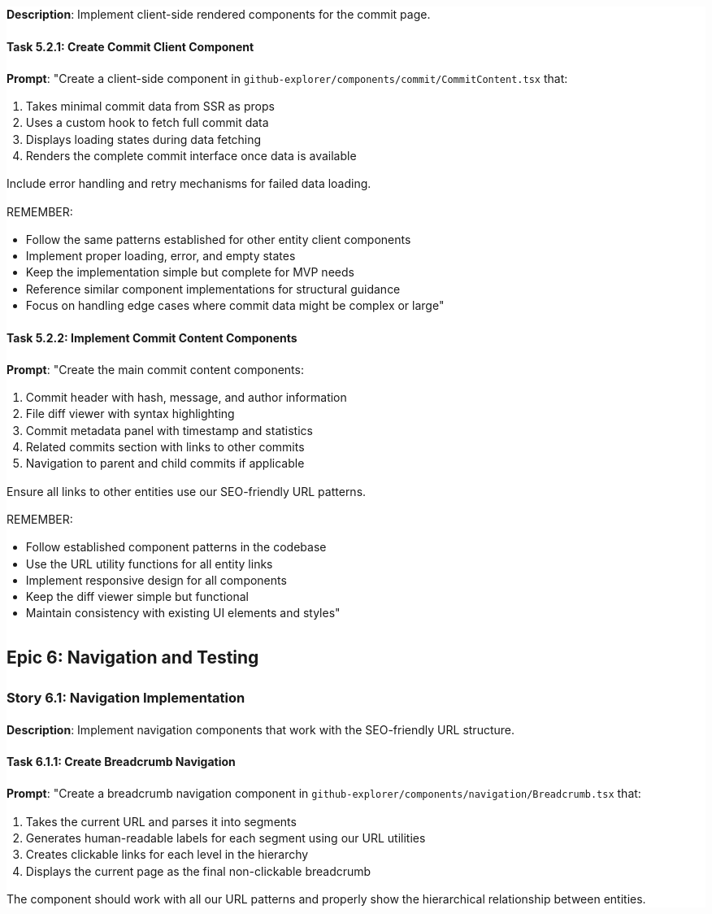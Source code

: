 **Description**: Implement client-side rendered components for the commit page.

#### Task 5.2.1: Create Commit Client Component

**Prompt**: "Create a client-side component in `github-explorer/components/commit/CommitContent.tsx` that:
1. Takes minimal commit data from SSR as props
2. Uses a custom hook to fetch full commit data
3. Displays loading states during data fetching
4. Renders the complete commit interface once data is available

Include error handling and retry mechanisms for failed data loading.

REMEMBER: 
- Follow the same patterns established for other entity client components
- Implement proper loading, error, and empty states
- Keep the implementation simple but complete for MVP needs
- Reference similar component implementations for structural guidance
- Focus on handling edge cases where commit data might be complex or large"

#### Task 5.2.2: Implement Commit Content Components

**Prompt**: "Create the main commit content components:
1. Commit header with hash, message, and author information
2. File diff viewer with syntax highlighting
3. Commit metadata panel with timestamp and statistics
4. Related commits section with links to other commits
5. Navigation to parent and child commits if applicable

Ensure all links to other entities use our SEO-friendly URL patterns.

REMEMBER: 
- Follow established component patterns in the codebase
- Use the URL utility functions for all entity links
- Implement responsive design for all components
- Keep the diff viewer simple but functional
- Maintain consistency with existing UI elements and styles"

## Epic 6: Navigation and Testing

### Story 6.1: Navigation Implementation

**Description**: Implement navigation components that work with the SEO-friendly URL structure.

#### Task 6.1.1: Create Breadcrumb Navigation

**Prompt**: "Create a breadcrumb navigation component in `github-explorer/components/navigation/Breadcrumb.tsx` that:
1. Takes the current URL and parses it into segments
2. Generates human-readable labels for each segment using our URL utilities
3. Creates clickable links for each level in the hierarchy
4. Displays the current page as the final non-clickable breadcrumb

The component should work with all our URL patterns and properly show the hierarchical relationship between entities.
